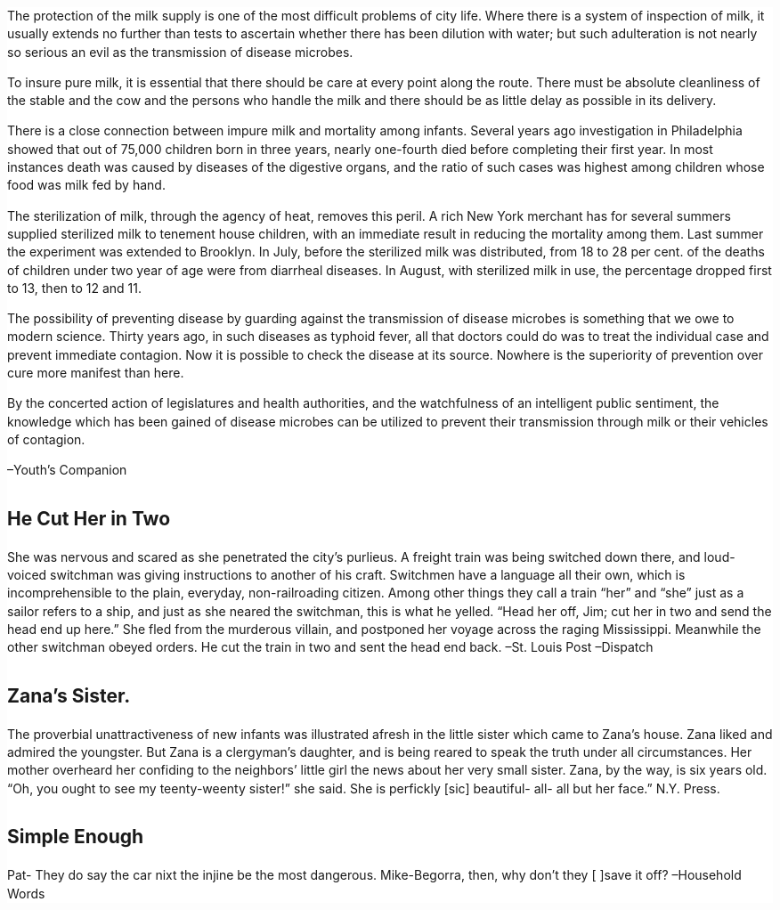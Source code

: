 The protection of the milk supply is one of the most difficult problems of city life. Where there is a system of inspection of milk, it usually extends no further than tests to ascertain whether there has been dilution with water; but such adulteration is not nearly so serious an evil as the transmission of disease microbes.

To insure pure milk, it is essential that there should be care at every point along the route. There must be absolute cleanliness of the stable and the cow and the persons who handle the milk and there should be as little delay as possible in its delivery.

There is a close connection between impure milk and mortality among infants. Several years ago investigation in Philadelphia showed that out of 75,000 children born in three years, nearly one-fourth died before completing their first year. In most instances death was caused by diseases of the digestive organs, and the ratio of such cases was highest among children whose food was milk fed by hand.

The sterilization of milk, through the agency of heat, removes this peril. A rich New York merchant has for several summers supplied sterilized milk to tenement house children, with an immediate result in reducing the mortality among them. Last summer the experiment was extended to Brooklyn. In July, before the sterilized milk was distributed, from 18 to 28 per cent. of the deaths of children under two year of age were from diarrheal diseases. In August, with sterilized milk in use, the percentage dropped first to 13, then to 12 and 11.

The possibility of preventing disease by guarding against the transmission of disease microbes is something that we owe to modern science. Thirty years ago, in such diseases as typhoid fever, all that doctors could do was to treat the individual case and prevent immediate contagion. Now it is possible to check the disease at its source. Nowhere is the superiority of prevention over cure more manifest than here.

By the concerted action of legislatures and health authorities, and the watchfulness of an intelligent public sentiment, the knowledge which has been gained of disease microbes can be utilized to prevent their transmission through milk or their vehicles of contagion. 

–Youth’s Companion

## He Cut Her in Two

She was nervous and scared as she penetrated the city’s purlieus. A freight train was being switched down there, and loud-voiced switchman was giving instructions to another of his craft. Switchmen have a language all their own, which is incomprehensible to the plain, everyday, non-railroading citizen. Among other things they call a train “her” and “she” just as a sailor refers to a ship, and just as she neared the switchman, this is what he yelled. “Head her off, Jim; cut her in two and send the head end up here.” She fled from the murderous villain, and postponed her voyage across the raging Mississippi. Meanwhile the other switchman obeyed orders. He cut the train in two and sent the head end back. –St. Louis Post –Dispatch

## Zana’s Sister.

The proverbial unattractiveness of new infants was illustrated afresh in the little sister which came to Zana’s house. Zana liked and admired the youngster. But Zana is a clergyman’s daughter, and is being reared to speak the truth under all circumstances. Her mother overheard her confiding to the neighbors’ little girl the news about her very small sister. Zana, by the way, is six years old. “Oh, you ought to see my teenty-weenty sister!” she said. 
She is perfickly [sic] beautiful- all- all but her face.” N.Y. Press.

## Simple Enough
Pat- They do say the car nixt the injine be the most dangerous.
Mike-Begorra, then, why don’t they [ ]save it off? –Household Words
